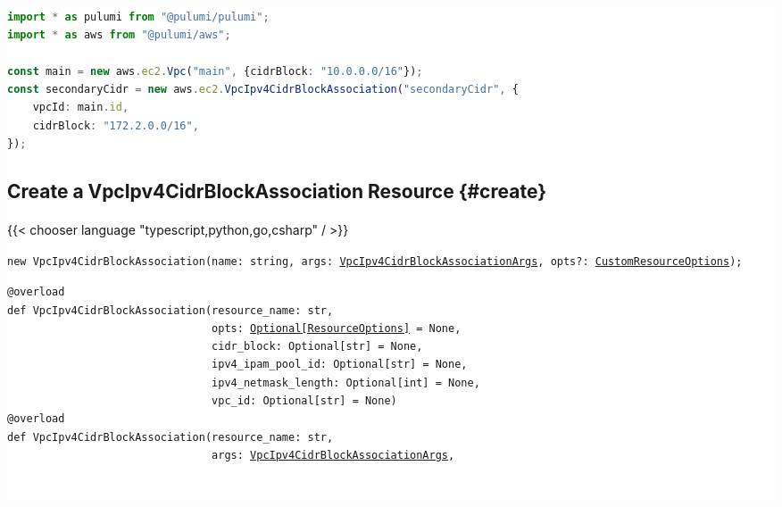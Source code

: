 
<div>
<pulumi-choosable type="language" values="typescript">


```typescript
import * as pulumi from "@pulumi/pulumi";
import * as aws from "@pulumi/aws";

const main = new aws.ec2.Vpc("main", {cidrBlock: "10.0.0.0/16"});
const secondaryCidr = new aws.ec2.VpcIpv4CidrBlockAssociation("secondaryCidr", {
    vpcId: main.id,
    cidrBlock: "172.2.0.0/16",
});
```


</pulumi-choosable>
</div>





</pulumi-examples></div>




## Create a VpcIpv4CidrBlockAssociation Resource {#create}
{{< chooser language "typescript,python,go,csharp" / >}}


<div>
<pulumi-choosable type="language" values="javascript,typescript">
<div class="highlight"><pre class="chroma"><code class="language-typescript" data-lang="typescript"><span class="k">new </span><span class="nx">VpcIpv4CidrBlockAssociation</span><span class="p">(</span><span class="nx">name</span><span class="p">:</span> <span class="nx">string</span><span class="p">,</span> <span class="nx">args</span><span class="p">:</span> <span class="nx"><a href="#inputs">VpcIpv4CidrBlockAssociationArgs</a></span><span class="p">,</span> <span class="nx">opts</span><span class="p">?:</span> <span class="nx"><a href="/docs/reference/pkg/nodejs/pulumi/pulumi/#CustomResourceOptions">CustomResourceOptions</a></span><span class="p">);</span></code></pre></div>
</pulumi-choosable>
</div>

<div>
<pulumi-choosable type="language" values="python">
<div class="highlight"><pre class="chroma"><code class="language-python" data-lang="python"><span class=nd>@overload</span>
<span class="k">def </span><span class="nx">VpcIpv4CidrBlockAssociation</span><span class="p">(</span><span class="nx">resource_name</span><span class="p">:</span> <span class="nx">str</span><span class="p">,</span>
                                <span class="nx">opts</span><span class="p">:</span> <span class="nx"><a href="/docs/reference/pkg/python/pulumi/#pulumi.ResourceOptions">Optional[ResourceOptions]</a></span> = None<span class="p">,</span>
                                <span class="nx">cidr_block</span><span class="p">:</span> <span class="nx">Optional[str]</span> = None<span class="p">,</span>
                                <span class="nx">ipv4_ipam_pool_id</span><span class="p">:</span> <span class="nx">Optional[str]</span> = None<span class="p">,</span>
                                <span class="nx">ipv4_netmask_length</span><span class="p">:</span> <span class="nx">Optional[int]</span> = None<span class="p">,</span>
                                <span class="nx">vpc_id</span><span class="p">:</span> <span class="nx">Optional[str]</span> = None<span class="p">)</span>
<span class=nd>@overload</span>
<span class="k">def </span><span class="nx">VpcIpv4CidrBlockAssociation</span><span class="p">(</span><span class="nx">resource_name</span><span class="p">:</span> <span class="nx">str</span><span class="p">,</span>
                                <span class="nx">args</span><span class="p">:</span> <span class="nx"><a href="#inputs">VpcIpv4CidrBlockAssociationArgs</a></span><span class="p">,</span>